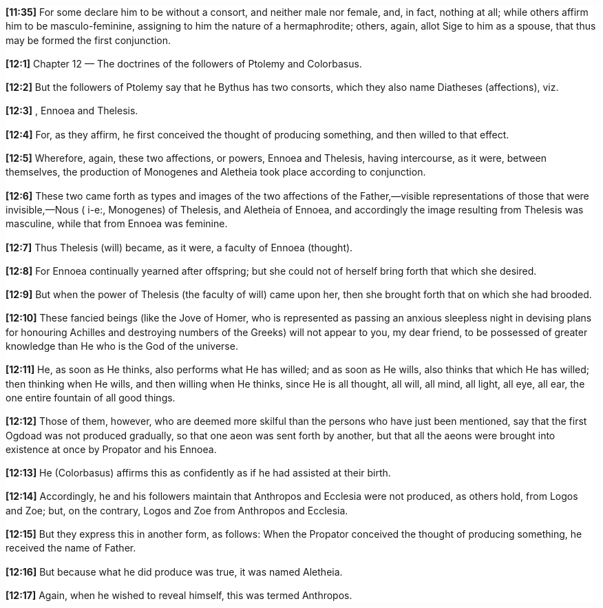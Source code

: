 **[11:35]** For some declare him to be without a consort, and neither male nor female, and, in fact, nothing at all; while others affirm him to be masculo-feminine, assigning to him the nature of a hermaphrodite; others, again, allot Sige to him as a spouse, that thus may be formed the first conjunction.

**[12:1]** Chapter 12 — The doctrines of the followers of Ptolemy and Colorbasus.

**[12:2]** But the followers of Ptolemy say that he Bythus has two consorts, which they also name Diatheses (affections), viz.

**[12:3]** , Ennoea and Thelesis.

**[12:4]** For, as they affirm, he first conceived the thought of producing something, and then willed to that effect.

**[12:5]** Wherefore, again, these two affections, or powers, Ennoea and Thelesis, having intercourse, as it were, between themselves, the production of Monogenes and Aletheia took place according to conjunction.

**[12:6]** These two came forth as types and images of the two affections of the Father,—visible representations of those that were invisible,—Nous ( i-e:, Monogenes) of Thelesis, and Aletheia of Ennoea, and accordingly the image resulting from Thelesis was masculine, while that from Ennoea was feminine.

**[12:7]** Thus Thelesis (will) became, as it were, a faculty of Ennoea (thought).

**[12:8]** For Ennoea continually yearned after offspring; but she could not of herself bring forth that which she desired.

**[12:9]** But when the power of Thelesis (the faculty of will) came upon her, then she brought forth that on which she had brooded.

**[12:10]** These fancied beings (like the Jove of Homer, who is represented as passing an anxious sleepless night in devising plans for honouring Achilles and destroying numbers of the Greeks) will not appear to you, my dear friend, to be possessed of greater knowledge than He who is the God of the universe.

**[12:11]** He, as soon as He thinks, also performs what He has willed; and as soon as He wills, also thinks that which He has willed; then thinking when He wills, and then willing when He thinks, since He is all thought, all will, all mind, all light, all eye, all ear, the one entire fountain of all good things.

**[12:12]** Those of them, however, who are deemed more skilful than the persons who have just been mentioned, say that the first Ogdoad was not produced gradually, so that one aeon was sent forth by another, but that all the aeons were brought into existence at once by Propator and his Ennoea.

**[12:13]** He (Colorbasus) affirms this as confidently as if he had assisted at their birth.

**[12:14]** Accordingly, he and his followers maintain that Anthropos and Ecclesia were not produced, as others hold, from Logos and Zoe; but, on the contrary, Logos and Zoe from Anthropos and Ecclesia.

**[12:15]** But they express this in another form, as follows: When the Propator conceived the thought of producing something, he received the name of Father.

**[12:16]** But because what he did produce was true, it was named Aletheia.

**[12:17]** Again, when he wished to reveal himself, this was termed Anthropos.
